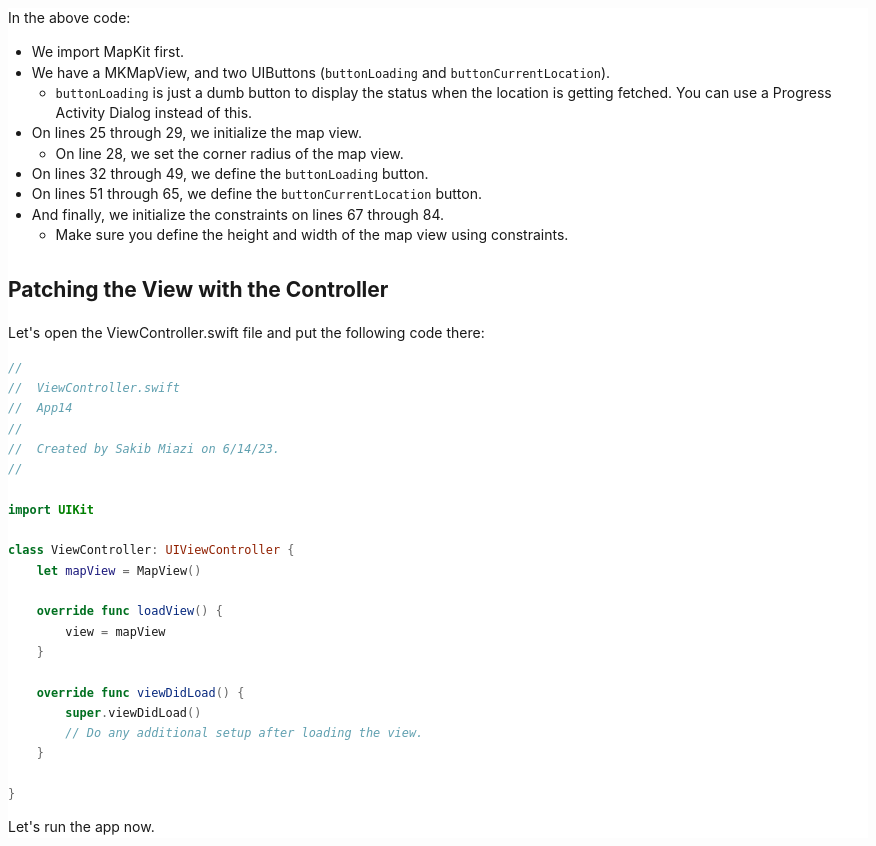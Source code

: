 In the above code:

* We import MapKit first.
* We have a MKMapView, and two UIButtons (`buttonLoading` and `buttonCurrentLocation`).
  * `buttonLoading` is just a dumb button to display the status when the location is getting fetched. You can use a Progress Activity Dialog instead of this.
* On lines 25 through 29, we initialize the map view.
  * On line 28, we set the corner radius of the map view.
* On lines 32 through 49, we define the `buttonLoading` button.
* On lines 51 through 65, we define the `buttonCurrentLocation` button.
* And finally, we initialize the constraints on lines 67 through 84.
  * Make sure you define the height and width of the map view using constraints.

## Patching the View with the Controller

Let's open the ViewController.swift file and put the following code there:

```swift
//
//  ViewController.swift
//  App14
//
//  Created by Sakib Miazi on 6/14/23.
//

import UIKit

class ViewController: UIViewController {
    let mapView = MapView()
    
    override func loadView() {
        view = mapView
    }

    override func viewDidLoad() {
        super.viewDidLoad()
        // Do any additional setup after loading the view.
    }

}

```

Let's run the app now.
